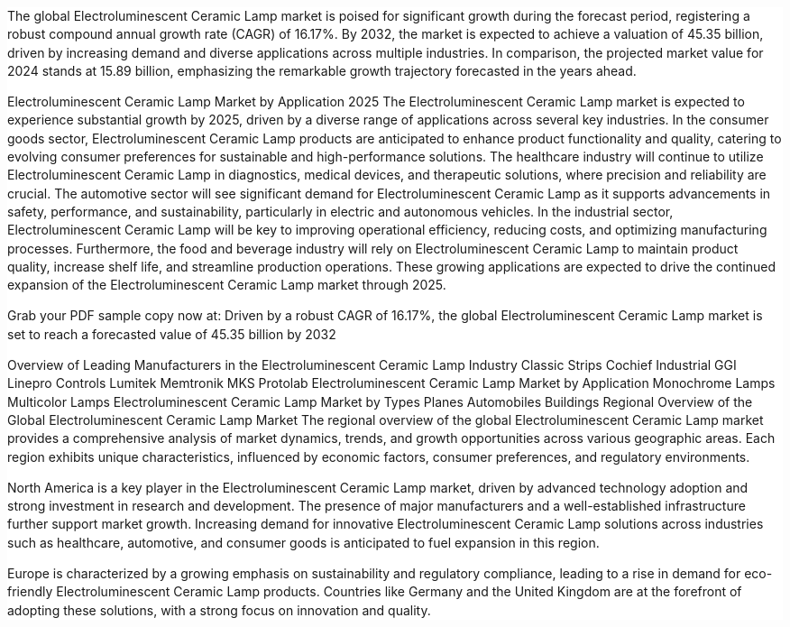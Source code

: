 The global Electroluminescent Ceramic Lamp market is poised for significant growth during the forecast period, registering a robust compound annual growth rate (CAGR) of 16.17%. By 2032, the market is expected to achieve a valuation of 45.35 billion, driven by increasing demand and diverse applications across multiple industries. In comparison, the projected market value for 2024 stands at 15.89 billion, emphasizing the remarkable growth trajectory forecasted in the years ahead. 

Electroluminescent Ceramic Lamp Market by Application 2025
The Electroluminescent Ceramic Lamp market is expected to experience substantial growth by 2025, driven by a diverse range of applications across several key industries. In the consumer goods sector, Electroluminescent Ceramic Lamp products are anticipated to enhance product functionality and quality, catering to evolving consumer preferences for sustainable and high-performance solutions. The healthcare industry will continue to utilize Electroluminescent Ceramic Lamp in diagnostics, medical devices, and therapeutic solutions, where precision and reliability are crucial. The automotive sector will see significant demand for Electroluminescent Ceramic Lamp as it supports advancements in safety, performance, and sustainability, particularly in electric and autonomous vehicles. In the industrial sector, Electroluminescent Ceramic Lamp will be key to improving operational efficiency, reducing costs, and optimizing manufacturing processes. Furthermore, the food and beverage industry will rely on Electroluminescent Ceramic Lamp to maintain product quality, increase shelf life, and streamline production operations. These growing applications are expected to drive the continued expansion of the Electroluminescent Ceramic Lamp market through 2025.

Grab your PDF sample copy now at: Driven by a robust CAGR of 16.17%, the global Electroluminescent Ceramic Lamp market is set to reach a forecasted value of 45.35 billion by 2032

Overview of Leading Manufacturers in the Electroluminescent Ceramic Lamp Industry
Classic Strips
Cochief Industrial
GGI
Linepro Controls
Lumitek
Memtronik
MKS
Protolab
Electroluminescent Ceramic Lamp Market by Application
Monochrome Lamps
Multicolor Lamps
Electroluminescent Ceramic Lamp Market by Types
Planes
Automobiles
Buildings
Regional Overview of the Global Electroluminescent Ceramic Lamp Market
The regional overview of the global Electroluminescent Ceramic Lamp market provides a comprehensive analysis of market dynamics, trends, and growth opportunities across various geographic areas. Each region exhibits unique characteristics, influenced by economic factors, consumer preferences, and regulatory environments.

North America is a key player in the Electroluminescent Ceramic Lamp market, driven by advanced technology adoption and strong investment in research and development. The presence of major manufacturers and a well-established infrastructure further support market growth. Increasing demand for innovative Electroluminescent Ceramic Lamp solutions across industries such as healthcare, automotive, and consumer goods is anticipated to fuel expansion in this region.

Europe is characterized by a growing emphasis on sustainability and regulatory compliance, leading to a rise in demand for eco-friendly Electroluminescent Ceramic Lamp products. Countries like Germany and the United Kingdom are at the forefront of adopting these solutions, with a strong focus on innovation and quality.
